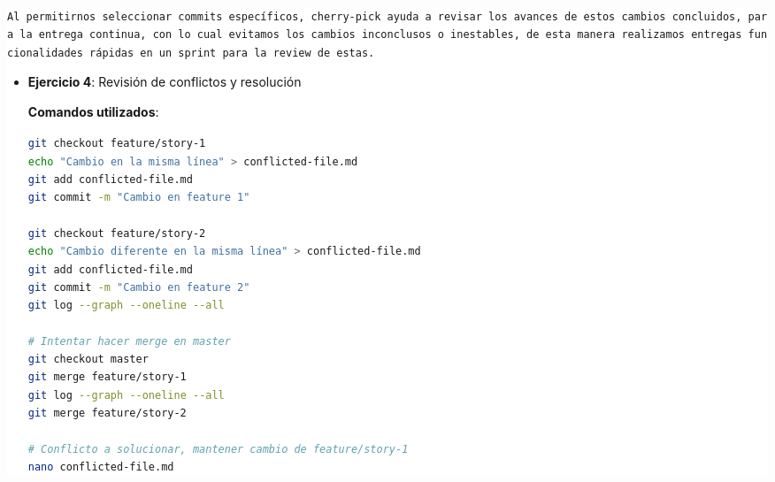     Al permitirnos seleccionar commits específicos, cherry-pick ayuda a revisar los avances de estos cambios concluidos, para la entrega continua, con lo cual evitamos los cambios inconclusos o inestables, de esta manera realizamos entregas funcionalidades rápidas en un sprint para la review de estas.

- **Ejercicio 4**: Revisión de conflictos y resolución

  **Comandos utilizados**:

  ```bash
  git checkout feature/story-1
  echo "Cambio en la misma línea" > conflicted-file.md
  git add conflicted-file.md
  git commit -m "Cambio en feature 1"

  git checkout feature/story-2
  echo "Cambio diferente en la misma línea" > conflicted-file.md
  git add conflicted-file.md
  git commit -m "Cambio en feature 2"
  git log --graph --oneline --all

  # Intentar hacer merge en master
  git checkout master
  git merge feature/story-1
  git log --graph --oneline --all
  git merge feature/story-2

  # Conflicto a solucionar, mantener cambio de feature/story-1
  nano conflicted-file.md
  ```